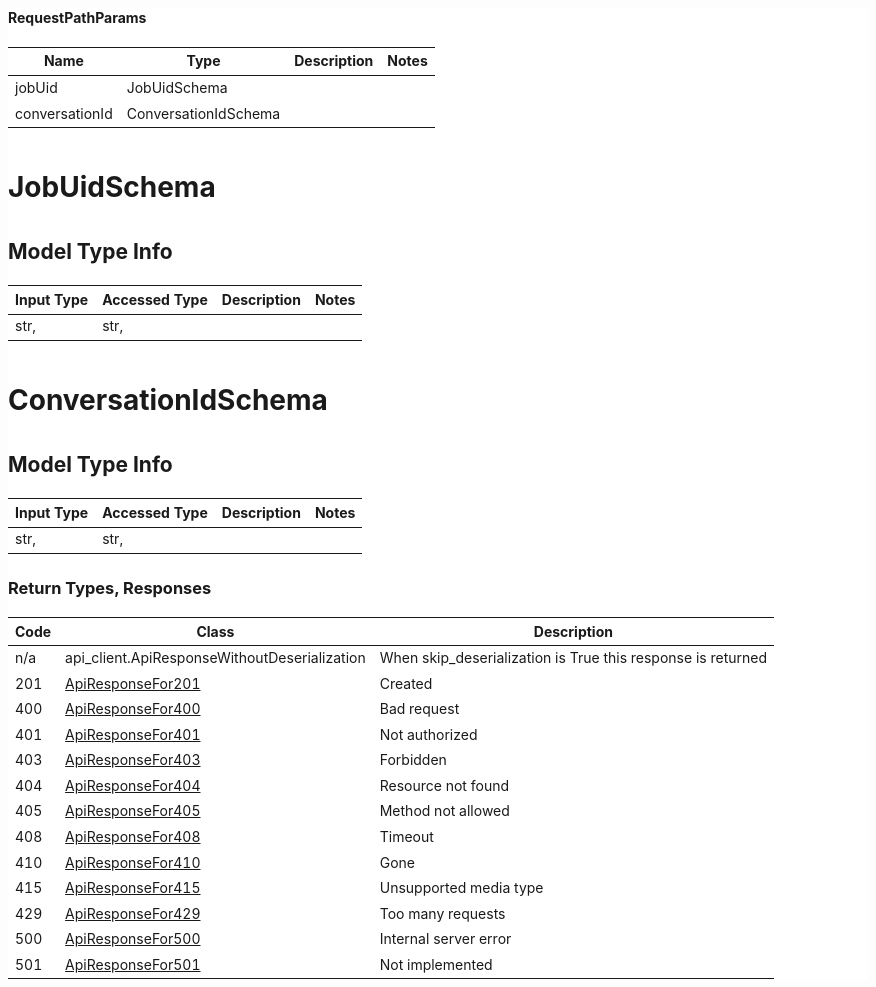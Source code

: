 #### RequestPathParams

| Name           | Type                 | Description | Notes |
| -------------- | -------------------- | ----------- | ----- |
| jobUid         | JobUidSchema         |             |
| conversationId | ConversationIdSchema |             |

# JobUidSchema

## Model Type Info

| Input Type | Accessed Type | Description | Notes |
| ---------- | ------------- | ----------- | ----- |
| str,       | str,          |             |

# ConversationIdSchema

## Model Type Info

| Input Type | Accessed Type | Description | Notes |
| ---------- | ------------- | ----------- | ----- |
| str,       | str,          |             |

### Return Types, Responses

| Code | Class                                                      | Description                                                 |
| ---- | ---------------------------------------------------------- | ----------------------------------------------------------- |
| n/a  | api_client.ApiResponseWithoutDeserialization               | When skip_deserialization is True this response is returned |
| 201  | [ApiResponseFor201](#add_plain_comment2.ApiResponseFor201) | Created                                                     |
| 400  | [ApiResponseFor400](#add_plain_comment2.ApiResponseFor400) | Bad request                                                 |
| 401  | [ApiResponseFor401](#add_plain_comment2.ApiResponseFor401) | Not authorized                                              |
| 403  | [ApiResponseFor403](#add_plain_comment2.ApiResponseFor403) | Forbidden                                                   |
| 404  | [ApiResponseFor404](#add_plain_comment2.ApiResponseFor404) | Resource not found                                          |
| 405  | [ApiResponseFor405](#add_plain_comment2.ApiResponseFor405) | Method not allowed                                          |
| 408  | [ApiResponseFor408](#add_plain_comment2.ApiResponseFor408) | Timeout                                                     |
| 410  | [ApiResponseFor410](#add_plain_comment2.ApiResponseFor410) | Gone                                                        |
| 415  | [ApiResponseFor415](#add_plain_comment2.ApiResponseFor415) | Unsupported media type                                      |
| 429  | [ApiResponseFor429](#add_plain_comment2.ApiResponseFor429) | Too many requests                                           |
| 500  | [ApiResponseFor500](#add_plain_comment2.ApiResponseFor500) | Internal server error                                       |
| 501  | [ApiResponseFor501](#add_plain_comment2.ApiResponseFor501) | Not implemented                                             |
